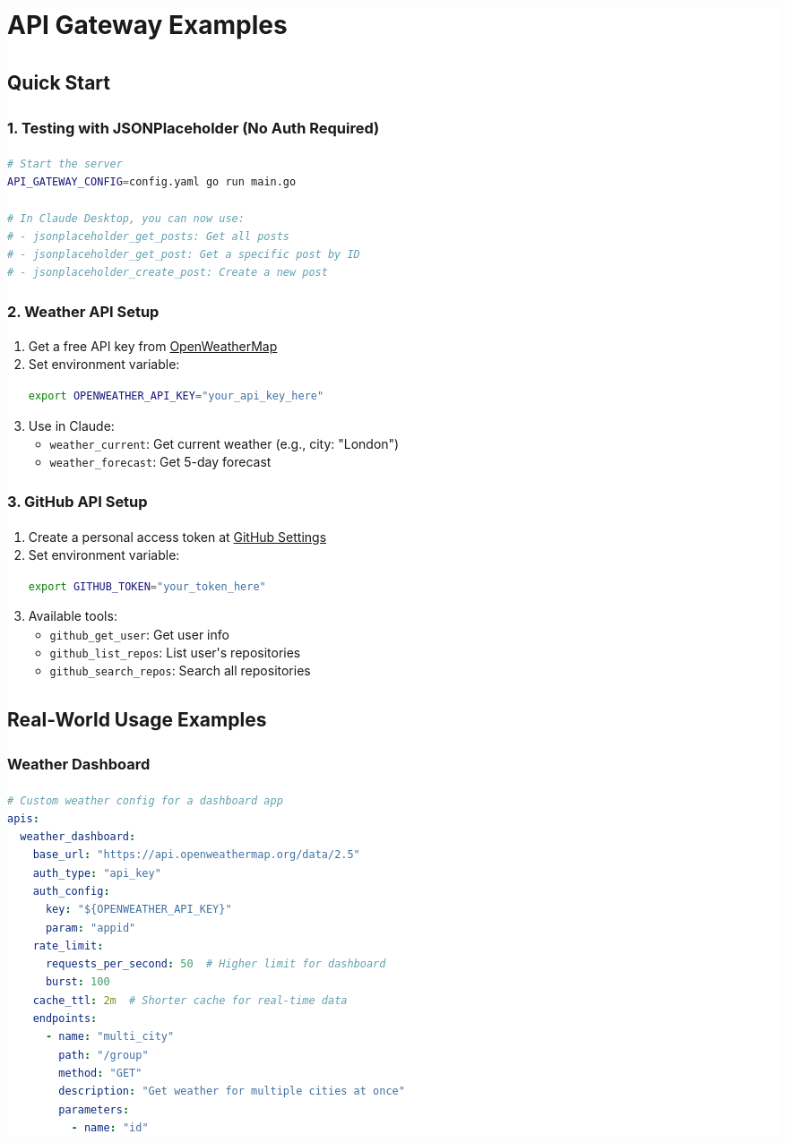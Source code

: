 # API Gateway Examples

## Quick Start

### 1. Testing with JSONPlaceholder (No Auth Required)

```bash
# Start the server
API_GATEWAY_CONFIG=config.yaml go run main.go

# In Claude Desktop, you can now use:
# - jsonplaceholder_get_posts: Get all posts
# - jsonplaceholder_get_post: Get a specific post by ID
# - jsonplaceholder_create_post: Create a new post
```

### 2. Weather API Setup

1. Get a free API key from [OpenWeatherMap](https://openweathermap.org/api)
2. Set environment variable:
   ```bash
   export OPENWEATHER_API_KEY="your_api_key_here"
   ```
3. Use in Claude:
   - `weather_current`: Get current weather (e.g., city: "London")
   - `weather_forecast`: Get 5-day forecast

### 3. GitHub API Setup

1. Create a personal access token at [GitHub Settings](https://github.com/settings/tokens)
2. Set environment variable:
   ```bash
   export GITHUB_TOKEN="your_token_here"
   ```
3. Available tools:
   - `github_get_user`: Get user info
   - `github_list_repos`: List user's repositories
   - `github_search_repos`: Search all repositories

## Real-World Usage Examples

### Weather Dashboard

```yaml
# Custom weather config for a dashboard app
apis:
  weather_dashboard:
    base_url: "https://api.openweathermap.org/data/2.5"
    auth_type: "api_key"
    auth_config:
      key: "${OPENWEATHER_API_KEY}"
      param: "appid"
    rate_limit:
      requests_per_second: 50  # Higher limit for dashboard
      burst: 100
    cache_ttl: 2m  # Shorter cache for real-time data
    endpoints:
      - name: "multi_city"
        path: "/group"
        method: "GET"
        description: "Get weather for multiple cities at once"
        parameters:
          - name: "id"
```